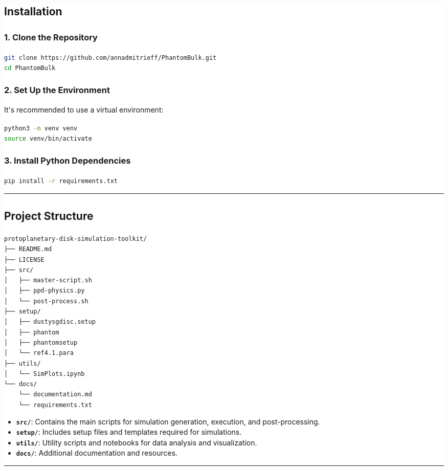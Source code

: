 
## Installation

### 1. Clone the Repository

```bash
git clone https://github.com/annadmitrieff/PhantomBulk.git
cd PhantomBulk
```

### 2. Set Up the Environment

It's recommended to use a virtual environment:

```bash
python3 -m venv venv
source venv/bin/activate
```

### 3. Install Python Dependencies

```bash
pip install -r requirements.txt
```

---

## Project Structure

```
protoplanetary-disk-simulation-toolkit/
├── README.md
├── LICENSE
├── src/
│   ├── master-script.sh
│   ├── ppd-physics.py
│   └── post-process.sh
├── setup/
│   ├── dustysgdisc.setup
│   ├── phantom
│   ├── phantomsetup
│   └── ref4.1.para
├── utils/
│   └── SimPlots.ipynb
└── docs/
    └── documentation.md
    └── requirements.txt
```

- **`src/`**: Contains the main scripts for simulation generation, execution, and post-processing.
- **`setup/`**: Includes setup files and templates required for simulations.
- **`utils/`**: Utility scripts and notebooks for data analysis and visualization.
- **`docs/`**: Additional documentation and resources.

---